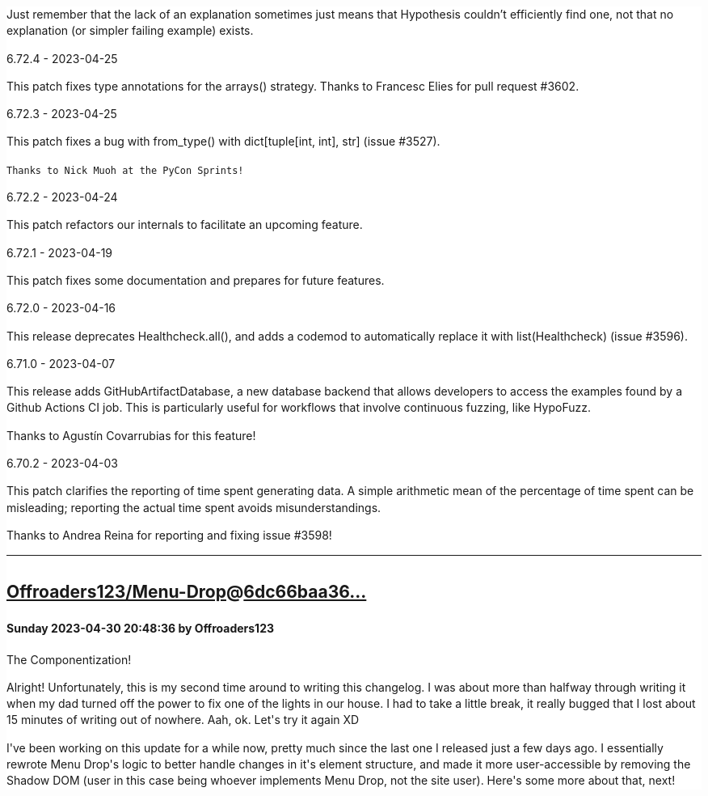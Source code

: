 Just remember that the lack of an explanation sometimes just means that Hypothesis couldn’t efficiently find one, not that no explanation (or simpler failing example) exists.

6.72.4 - 2023-04-25

This patch fixes type annotations for the arrays() strategy. Thanks to Francesc Elies for pull request #3602.

6.72.3 - 2023-04-25

This patch fixes a bug with from_type() with dict[tuple[int, int], str] (issue #3527).

    Thanks to Nick Muoh at the PyCon Sprints!

6.72.2 - 2023-04-24

This patch refactors our internals to facilitate an upcoming feature.

6.72.1 - 2023-04-19

This patch fixes some documentation and prepares for future features.

6.72.0 - 2023-04-16

This release deprecates Healthcheck.all(), and adds a codemod to automatically replace it with list(Healthcheck) (issue #3596).

6.71.0 - 2023-04-07

This release adds GitHubArtifactDatabase, a new database backend that allows developers to access the examples found by a Github Actions CI job. This is particularly useful for workflows that involve continuous fuzzing, like HypoFuzz.

Thanks to Agustín Covarrubias for this feature!

6.70.2 - 2023-04-03

This patch clarifies the reporting of time spent generating data. A simple arithmetic mean of the percentage of time spent can be misleading; reporting the actual time spent avoids misunderstandings.

Thanks to Andrea Reina for reporting and fixing issue #3598!

---
## [Offroaders123/Menu-Drop](https://github.com/Offroaders123/Menu-Drop)@[6dc66baa36...](https://github.com/Offroaders123/Menu-Drop/commit/6dc66baa36834bf18c220e9616051aed0f30680d)
#### Sunday 2023-04-30 20:48:36 by Offroaders123

The Componentization!

Alright! Unfortunately, this is my second time around to writing this changelog. I was about more than halfway through writing it when my dad turned off the power to fix one of the lights in our house. I had to take a little break, it really bugged that I lost about 15 minutes of writing out of nowhere. Aah, ok. Let's try it again XD

I've been working on this update for a while now, pretty much since the last one I released just a few days ago. I essentially rewrote Menu Drop's logic to better handle changes in it's element structure, and made it more user-accessible by removing the Shadow DOM (user in this case being whoever implements Menu Drop, not the site user). Here's some more about that, next!
